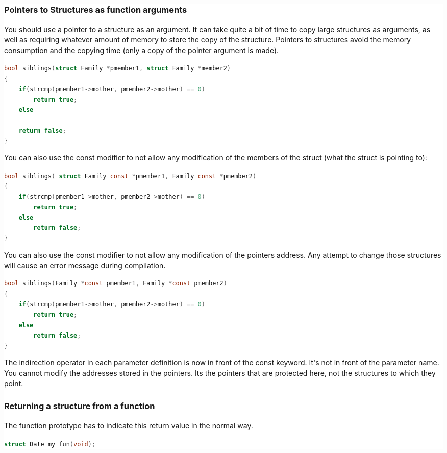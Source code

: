 ### Pointers to Structures as function arguments

You should use a pointer to a structure as an argument. It can take quite a bit of time to copy large structures as arguments, as well as requiring whatever amount of memory to store the copy of the structure. Pointers to structures avoid the memory consumption and the copying time (only a copy of the pointer argument is made).

```c
bool siblings(struct Family *pmember1, struct Family *member2)
{
	if(strcmp(pmember1->mother, pmember2->mother) == 0)
		return true;
	else

	return false;
}
```

You can also use the const modifier to not allow any modification of the members of the struct (what the struct is pointing to):

```c
bool siblings( struct Family const *pmember1, Family const *pmember2)
{
	if(strcmp(pmember1->mother, pmember2->mother) == 0)
		return true;
	else
		return false;
}
```

You can also use the const modifier to not allow any modification of the pointers address. Any attempt to change those structures will cause an error message during compilation.

```c
bool siblings(Family *const pmember1, Family *const pmember2)
{
	if(strcmp(pmember1->mother, pmember2->mother) == 0)
		return true;
	else
		return false;
}
```

The indirection operator in each parameter definition is now in front of the const keyword. It's not in front of the parameter name. You cannot modify the addresses stored in the pointers. Its the pointers that are protected here, not the structures to which they point.

### Returning a structure from a function

The function prototype has to indicate this return value in the normal way.

```c
struct Date my fun(void);
```
